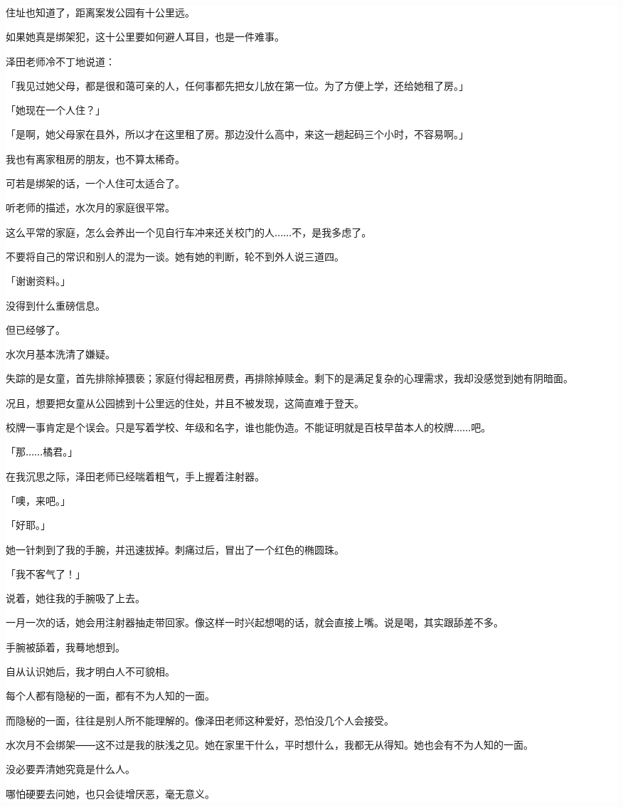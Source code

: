 住址也知道了，距离案发公园有十公里远。

如果她真是绑架犯，这十公里要如何避人耳目，也是一件难事。

泽田老师冷不丁地说道：

「我见过她父母，都是很和蔼可亲的人，任何事都先把女儿放在第一位。为了方便上学，还给她租了房。」

「她现在一个人住？」

「是啊，她父母家在县外，所以才在这里租了房。那边没什么高中，来这一趟起码三个小时，不容易啊。」

我也有离家租房的朋友，也不算太稀奇。

可若是绑架的话，一个人住可太适合了。

听老师的描述，水次月的家庭很平常。

这么平常的家庭，怎么会养出一个见自行车冲来还关校门的人……不，是我多虑了。

不要将自己的常识和别人的混为一谈。她有她的判断，轮不到外人说三道四。

「谢谢资料。」

没得到什么重磅信息。

但已经够了。

水次月基本洗清了嫌疑。

失踪的是女童，首先排除掉猥亵；家庭付得起租房费，再排除掉赎金。剩下的是满足复杂的心理需求，我却没感觉到她有阴暗面。

况且，想要把女童从公园掳到十公里远的住处，并且不被发现，这简直难于登天。

校牌一事肯定是个误会。只是写着学校、年级和名字，谁也能伪造。不能证明就是百枝早苗本人的校牌……吧。

「那……橘君。」

在我沉思之际，泽田老师已经喘着粗气，手上握着注射器。

「噢，来吧。」

「好耶。」

她一针刺到了我的手腕，并迅速拔掉。刺痛过后，冒出了一个红色的椭圆珠。

「我不客气了！」

说着，她往我的手腕吸了上去。

一月一次的话，她会用注射器抽走带回家。像这样一时兴起想喝的话，就会直接上嘴。说是喝，其实跟舔差不多。

手腕被舔着，我蓦地想到。

自从认识她后，我才明白人不可貌相。

每个人都有隐秘的一面，都有不为人知的一面。

而隐秘的一面，往往是别人所不能理解的。像泽田老师这种爱好，恐怕没几个人会接受。

水次月不会绑架——这不过是我的肤浅之见。她在家里干什么，平时想什么，我都无从得知。她也会有不为人知的一面。

没必要弄清她究竟是什么人。

哪怕硬要去问她，也只会徒增厌恶，毫无意义。
